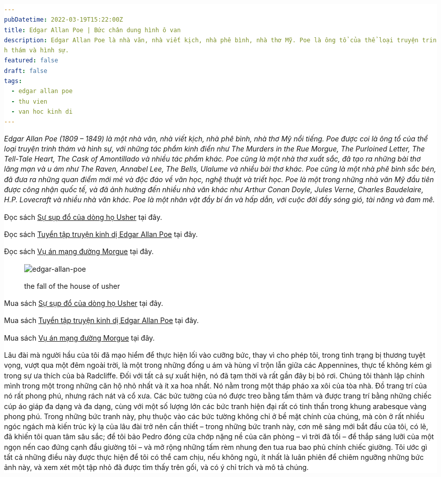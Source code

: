 ```yaml
---
pubDatetime: 2022-03-19T15:22:00Z
title: Edgar Allan Poe | Bức chân dung hình ô van
description: Edgar Allan Poe là nhà văn, nhà viết kịch, nhà phê bình, nhà thơ Mỹ. Poe là ông tổ của thể loại truyện trinh thám và hình sự.
featured: false
draft: false
tags:
  - edgar allan poe
  - thu vien
  - van hoc kinh di
---
```


_Edgar Allan Poe (1809 – 1849) là một nhà văn, nhà viết kịch, nhà phê bình, nhà thơ Mỹ nổi tiếng. Poe được coi là ông tổ của thể loại truyện trinh thám và hình sự, với những tác phẩm kinh điển như The Murders in the Rue Morgue, The Purloined Letter, The Tell-Tale Heart, The Cask of Amontillado và nhiều tác phẩm khác. Poe cũng là một nhà thơ xuất sắc, đã tạo ra những bài thơ lãng mạn và u ám như The Raven, Annabel Lee, The Bells, Ulalume và nhiều bài thơ khác. Poe cũng là một nhà phê bình sắc bén, đã đưa ra những quan điểm mới mẻ và độc đáo về văn học, nghệ thuật và triết học. Poe là một trong những nhà văn Mỹ đầu tiên được công nhận quốc tế, và đã ảnh hưởng đến nhiều nhà văn khác như Arthur Conan Doyle, Jules Verne, Charles Baudelaire, H.P. Lovecraft và nhiều nhà văn khác. Poe là một nhân vật đầy bí ẩn và hấp dẫn, với cuộc đời đầy sóng gió, tài năng và đam mê._

Đọc sách [Sự sụp đổ của dòng họ Usher](https://ti.ki/5PEoRXrJ/9F5DC381) tại đây.

Đọc sách [Tuyển tập truyện kinh dị Edgar Allan Poe](https://ti.ki/aQyqkKzM/9F5DC381) tại đây.

Đọc sách [Vụ án mạng đường Morgue](https://ti.ki/7mkC2tFA/9F5DC381) tại đây.

<figure><img src="https://server.nhavantuonglai.com/assets/image/article/thu-vien/edgar-allan-poe-002.jpg" alt="edgar-allan-poe" height=100% width=100%><figcaption><p>the fall of the house of usher</p></figcaption></figure>

Mua sách [Sự sụp đổ của dòng họ Usher](https://shope.ee/8A6ZBXVAdv) tại đây.

Mua sách [Tuyển tập truyện kinh dị Edgar Allan Poe](https://shope.ee/5V5o0frzLE) tại đây.

Mua sách [Vụ án mạng đường Morgue](https://shope.ee/LNhrHDUoj) tại đây.

Lâu đài mà người hầu của tôi đã mạo hiểm để thực hiện lối vào cưỡng bức, thay vì cho phép tôi, trong tình trạng bị thương tuyệt vọng, vượt qua một đêm ngoài trời, là một trong những đống u ám và hùng vĩ trộn lẫn giữa các Appennines, thực tế không kém gì trong sự ưa thích của bà Radcliffe. Đối với tất cả sự xuất hiện, nó đã tạm thời và rất gần đây bị bỏ rơi. Chúng tôi thành lập chính mình trong một trong những căn hộ nhỏ nhất và ít xa hoa nhất. Nó nằm trong một tháp pháo xa xôi của tòa nhà. Đồ trang trí của nó rất phong phú, nhưng rách nát và cổ xưa. Các bức tường của nó được treo bằng tấm thảm và được trang trí bằng những chiếc cúp áo giáp đa dạng và đa dạng, cùng với một số lượng lớn các bức tranh hiện đại rất có tinh thần trong khung arabesque vàng phong phú. Trong những bức tranh này, phụ thuộc vào các bức tường không chỉ ở bề mặt chính của chúng, mà còn ở rất nhiều ngóc ngách mà kiến trúc kỳ lạ của lâu đài trở nên cần thiết – trong những bức tranh này, cơn mê sảng mới bắt đầu của tôi, có lẽ, đã khiến tôi quan tâm sâu sắc; để tôi bảo Pedro đóng cửa chớp nặng nề của căn phòng – vì trời đã tối – để thắp sáng lưỡi của một ngọn nến cao đứng cạnh đầu giường tôi – và mở rộng những tấm rèm nhung đen tua rua bao phủ chính chiếc giường. Tôi ước gì tất cả những điều này được thực hiện để tôi có thể cam chịu, nếu không ngủ, ít nhất là luân phiên để chiêm ngưỡng những bức ảnh này, và xem xét một tập nhỏ đã được tìm thấy trên gối, và có ý chỉ trích và mô tả chúng.
